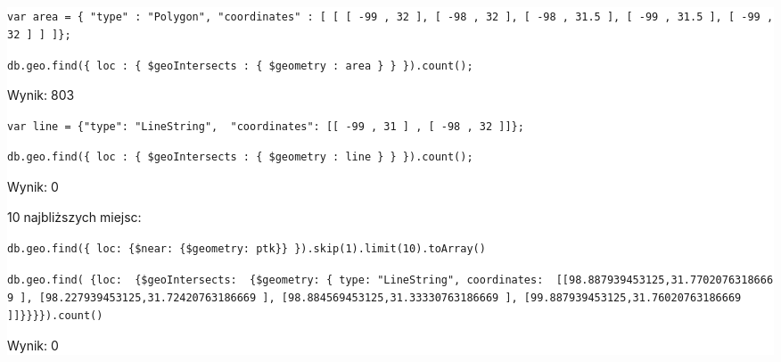 ```
var area = { "type" : "Polygon", "coordinates" : [ [ [ -99 , 32 ], [ -98 , 32 ], [ -98 , 31.5 ], [ -99 , 31.5 ], [ -99 , 32 ] ] ]};
```

```
db.geo.find({ loc : { $geoIntersects : { $geometry : area } } }).count();

```

Wynik:
803


```
var line = {"type": "LineString",  "coordinates": [[ -99 , 31 ] , [ -98 , 32 ]]};
```

```
db.geo.find({ loc : { $geoIntersects : { $geometry : line } } }).count();
```

Wynik:
0

10 najbliższych miejsc:

```
db.geo.find({ loc: {$near: {$geometry: ptk}} }).skip(1).limit(10).toArray()
```
```
db.geo.find( {loc:  {$geoIntersects:  {$geometry: { type: "LineString", coordinates:  [[98.887939453125,31.77020763186669 ], [98.227939453125,31.72420763186669 ], [98.884569453125,31.33330763186669 ], [99.887939453125,31.76020763186669 ]]}}}}).count()
```
Wynik:
0
